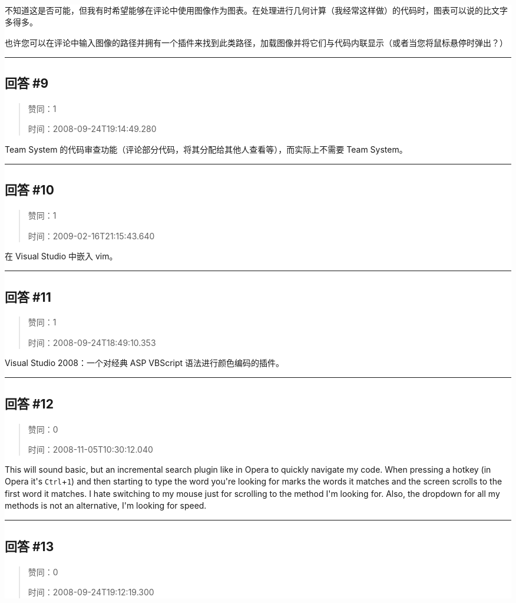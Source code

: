 不知道这是否可能，但我有时希望能够在评论中使用图像作为图表。在处理进行几何计算（我经常这样做）的代码时，图表可以说的比文字多得多。

也许您可以在评论中输入图像的路径并拥有一个插件来找到此类路径，加载图像并将它们与代码内联显示（或者当您将鼠标悬停时弹出？）

* * *

## 回答 #9

> 赞同：1
> 
> 时间：2008-09-24T19:14:49.280

Team System 的代码审查功能（评论部分代码，将其分配给其他人查看等），而实际上不需要 Team System。

* * *

## 回答 #10

> 赞同：1
> 
> 时间：2009-02-16T21:15:43.640

在 Visual Studio 中嵌入 vim。

* * *

## 回答 #11

> 赞同：1
> 
> 时间：2008-09-24T18:49:10.353

Visual Studio 2008：一个对经典 ASP VBScript 语法进行颜色编码的插件。

* * *

## 回答 #12

> 赞同：0
> 
> 时间：2008-11-05T10:30:12.040

This will sound basic, but an incremental search plugin like in Opera to quickly navigate my code.
When pressing a hotkey (in Opera it's `Ctrl`+`1`) and then starting to type the word you're looking for marks the words it matches and the screen scrolls to the first word it matches. I hate switching to my mouse just for scrolling to the method I'm looking for. Also, the dropdown for all my methods is not an alternative, I'm looking for speed.

* * *

## 回答 #13

> 赞同：0
> 
> 时间：2008-09-24T19:12:19.300
